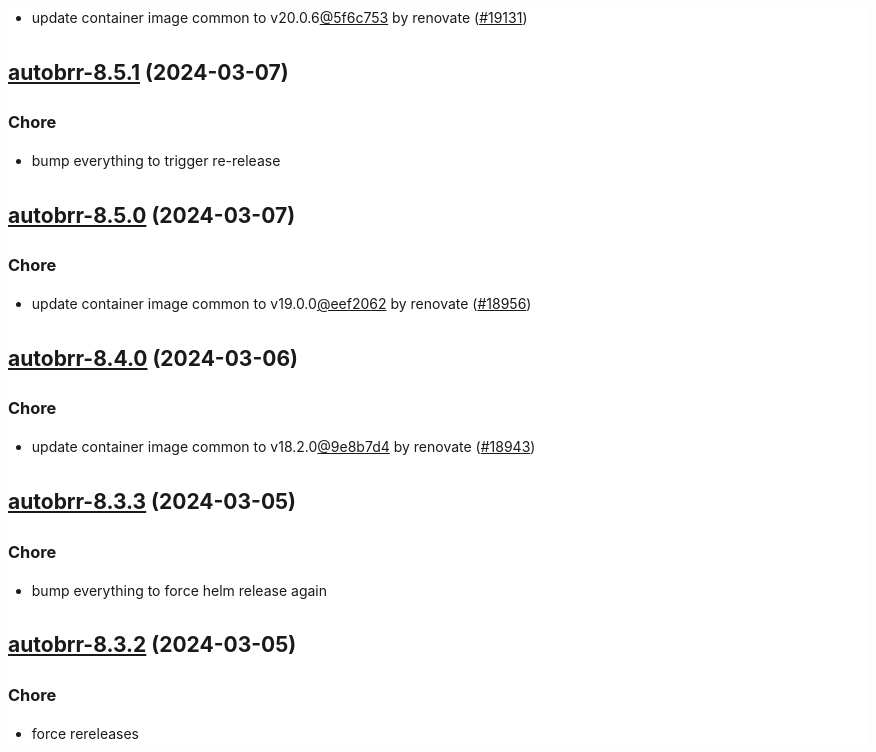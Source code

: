 
- update container image common to v20.0.6[@5f6c753](https://github.com/5f6c753) by renovate ([#19131](https://github.com/truecharts/charts/issues/19131))


## [autobrr-8.5.1](https://github.com/truecharts/charts/compare/autobrr-8.5.0...autobrr-8.5.1) (2024-03-07)

### Chore



- bump everything to trigger re-release


## [autobrr-8.5.0](https://github.com/truecharts/charts/compare/autobrr-8.4.0...autobrr-8.5.0) (2024-03-07)

### Chore



- update container image common to v19.0.0[@eef2062](https://github.com/eef2062) by renovate ([#18956](https://github.com/truecharts/charts/issues/18956))


## [autobrr-8.4.0](https://github.com/truecharts/charts/compare/autobrr-8.3.3...autobrr-8.4.0) (2024-03-06)

### Chore



- update container image common to v18.2.0[@9e8b7d4](https://github.com/9e8b7d4) by renovate ([#18943](https://github.com/truecharts/charts/issues/18943))


## [autobrr-8.3.3](https://github.com/truecharts/charts/compare/autobrr-8.3.2...autobrr-8.3.3) (2024-03-05)

### Chore



- bump everything to force helm release again


## [autobrr-8.3.2](https://github.com/truecharts/charts/compare/autobrr-8.3.0...autobrr-8.3.2) (2024-03-05)

### Chore



- force rereleases
